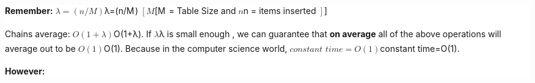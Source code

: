<p><strong>Remember:</strong> <span class="katex--inline"><span class="katex"><span class="katex-mathml"><math><semantics><mrow><mrow><mi>λ</mi><mo>=</mo><mo>(</mo><mi>n</mi><mi mathvariant="normal">/</mi><mi>M</mi><mo>)</mo></mrow></mrow><annotation encoding="application/x-tex">{ \lambda = (n / M)}</annotation></semantics></math></span><span class="katex-html" aria-hidden="true"><span class="strut" style="height: 0.75em;"></span><span class="strut bottom" style="height: 1em; vertical-align: -0.25em;"></span><span class="base"><span class="mord"><span class="mord mathit">λ</span><span class="mrel">=</span><span class="mopen">(</span><span class="mord mathit">n</span><span class="mord mathrm">/</span><span class="mord mathit" style="margin-right: 0.10903em;">M</span><span class="mclose">)</span></span></span></span></span></span>  <span class="katex--inline"><span class="katex"><span class="katex-mathml"><math><semantics><mrow><mo>[</mo><mi>M</mi></mrow><annotation encoding="application/x-tex">[M</annotation></semantics></math></span><span class="katex-html" aria-hidden="true"><span class="strut" style="height: 0.75em;"></span><span class="strut bottom" style="height: 1em; vertical-align: -0.25em;"></span><span class="base"><span class="mopen">[</span><span class="mord mathit" style="margin-right: 0.10903em;">M</span></span></span></span></span> = Table Size and <span class="katex--inline"><span class="katex"><span class="katex-mathml"><math><semantics><mrow><mi>n</mi></mrow><annotation encoding="application/x-tex">n</annotation></semantics></math></span><span class="katex-html" aria-hidden="true"><span class="strut" style="height: 0.43056em;"></span><span class="strut bottom" style="height: 0.43056em; vertical-align: 0em;"></span><span class="base"><span class="mord mathit">n</span></span></span></span></span> = items inserted <span class="katex--inline"><span class="katex"><span class="katex-mathml"><math><semantics><mrow><mo>]</mo></mrow><annotation encoding="application/x-tex">]</annotation></semantics></math></span><span class="katex-html" aria-hidden="true"><span class="strut" style="height: 0.75em;"></span><span class="strut bottom" style="height: 1em; vertical-align: -0.25em;"></span><span class="base"><span class="mclose">]</span></span></span></span></span></p>
<p>Chains average: <span class="katex--inline"><span class="katex"><span class="katex-mathml"><math><semantics><mrow><mi>O</mi><mo>(</mo><mn>1</mn><mo>+</mo><mi>λ</mi><mo>)</mo></mrow><annotation encoding="application/x-tex">O(1 + \lambda)</annotation></semantics></math></span><span class="katex-html" aria-hidden="true"><span class="strut" style="height: 0.75em;"></span><span class="strut bottom" style="height: 1em; vertical-align: -0.25em;"></span><span class="base"><span class="mord mathit" style="margin-right: 0.02778em;">O</span><span class="mopen">(</span><span class="mord mathrm">1</span><span class="mbin">+</span><span class="mord mathit">λ</span><span class="mclose">)</span></span></span></span></span>.  If <span class="katex--inline"><span class="katex"><span class="katex-mathml"><math><semantics><mrow><mi>λ</mi></mrow><annotation encoding="application/x-tex">\lambda</annotation></semantics></math></span><span class="katex-html" aria-hidden="true"><span class="strut" style="height: 0.69444em;"></span><span class="strut bottom" style="height: 0.69444em; vertical-align: 0em;"></span><span class="base"><span class="mord mathit">λ</span></span></span></span></span> is small enough , we can guarantee that <strong>on average</strong> all of the above operations will average out to be <span class="katex--inline"><span class="katex"><span class="katex-mathml"><math><semantics><mrow><mi>O</mi><mo>(</mo><mn>1</mn><mo>)</mo></mrow><annotation encoding="application/x-tex">O(1)</annotation></semantics></math></span><span class="katex-html" aria-hidden="true"><span class="strut" style="height: 0.75em;"></span><span class="strut bottom" style="height: 1em; vertical-align: -0.25em;"></span><span class="base"><span class="mord mathit" style="margin-right: 0.02778em;">O</span><span class="mopen">(</span><span class="mord mathrm">1</span><span class="mclose">)</span></span></span></span></span>. Because in the computer science world, <span class="katex--inline"><span class="katex"><span class="katex-mathml"><math><semantics><mrow><mi>c</mi><mi>o</mi><mi>n</mi><mi>s</mi><mi>t</mi><mi>a</mi><mi>n</mi><mi>t</mi><mtext>&nbsp;</mtext><mi>t</mi><mi>i</mi><mi>m</mi><mi>e</mi><mo>=</mo><mi>O</mi><mo>(</mo><mn>1</mn><mo>)</mo></mrow><annotation encoding="application/x-tex">constant\ time = O(1)</annotation></semantics></math></span><span class="katex-html" aria-hidden="true"><span class="strut" style="height: 0.75em;"></span><span class="strut bottom" style="height: 1em; vertical-align: -0.25em;"></span><span class="base"><span class="mord mathit">c</span><span class="mord mathit">o</span><span class="mord mathit">n</span><span class="mord mathit">s</span><span class="mord mathit">t</span><span class="mord mathit">a</span><span class="mord mathit">n</span><span class="mord mathit">t</span><span class="mord mathit"><span class="mspace">&nbsp;</span><span class="mord mathit">t</span></span><span class="mord mathit">i</span><span class="mord mathit">m</span><span class="mord mathit">e</span><span class="mrel">=</span><span class="mord mathit" style="margin-right: 0.02778em;">O</span><span class="mopen">(</span><span class="mord mathrm">1</span><span class="mclose">)</span></span></span></span></span>.</p>
<p><strong>However:</strong><br>